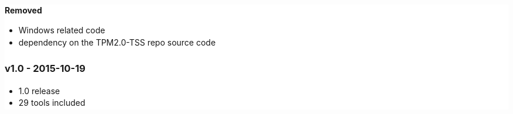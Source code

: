   **Removed**

  * Windows related code
  * dependency on the TPM2.0-TSS repo source code

### v1.0 - 2015-10-19

  * 1.0 release
  * 29 tools included
